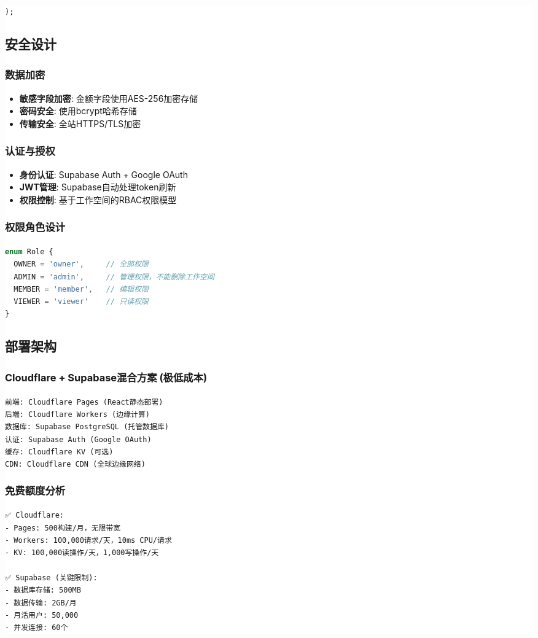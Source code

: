 ```sql
);
```

## 安全设计

### 数据加密
- **敏感字段加密**: 金额字段使用AES-256加密存储
- **密码安全**: 使用bcrypt哈希存储
- **传输安全**: 全站HTTPS/TLS加密

### 认证与授权
- **身份认证**: Supabase Auth + Google OAuth
- **JWT管理**: Supabase自动处理token刷新
- **权限控制**: 基于工作空间的RBAC权限模型

### 权限角色设计
```typescript
enum Role {
  OWNER = 'owner',     // 全部权限
  ADMIN = 'admin',     // 管理权限，不能删除工作空间
  MEMBER = 'member',   // 编辑权限  
  VIEWER = 'viewer'    // 只读权限
}
```

## 部署架构

### Cloudflare + Supabase混合方案 (极低成本)
```
前端: Cloudflare Pages (React静态部署)
后端: Cloudflare Workers (边缘计算)
数据库: Supabase PostgreSQL (托管数据库)
认证: Supabase Auth (Google OAuth)
缓存: Cloudflare KV (可选)
CDN: Cloudflare CDN (全球边缘网络)
```

### 免费额度分析
```
✅ Cloudflare:
- Pages: 500构建/月，无限带宽
- Workers: 100,000请求/天，10ms CPU/请求
- KV: 100,000读操作/天，1,000写操作/天

✅ Supabase (关键限制):
- 数据库存储: 500MB
- 数据传输: 2GB/月
- 月活用户: 50,000
- 并发连接: 60个
```

